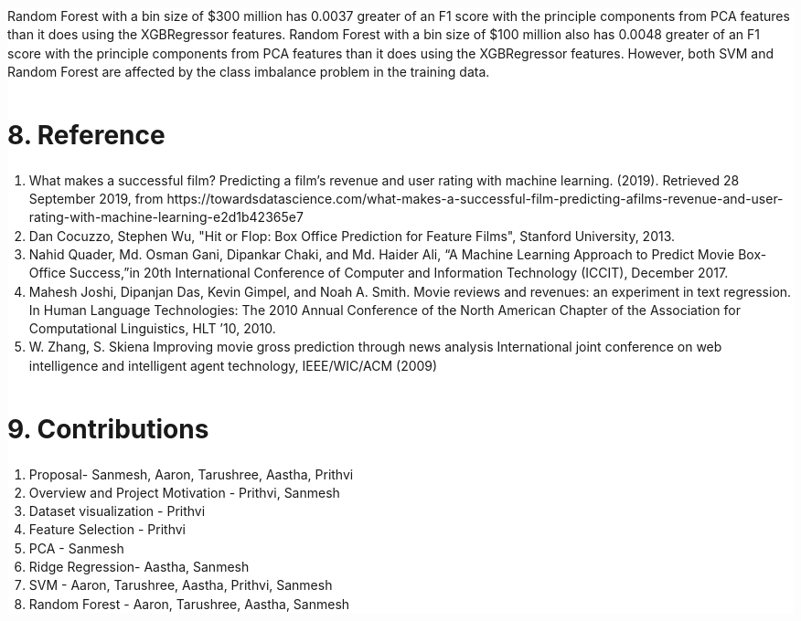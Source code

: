 
Random Forest with a bin size of $300 million has 0.0037 greater of an F1 score with the principle components from PCA features than it does using the XGBRegressor features. Random Forest with a bin size of $100 million also has 0.0048 greater of an F1 score with the principle components from PCA features than it does using the XGBRegressor features. However, both SVM and Random Forest are affected by the class imbalance problem in the training data.
  
# 8. Reference
<ol>
<li>What makes a successful film? Predicting a film’s revenue and user rating with machine learning. (2019). Retrieved 28 September 2019, from https://towardsdatascience.com/what-makes-a-successful-film-predicting-afilms-revenue-and-user-rating-with-machine-learning-e2d1b42365e7</li>
<li>Dan Cocuzzo, Stephen Wu, "Hit or Flop: Box Office Prediction for Feature Films", Stanford University, 2013.</li>
<li>Nahid Quader, Md. Osman Gani, Dipankar Chaki, and Md. Haider Ali, “A Machine Learning Approach to Predict Movie Box-Office Success,”in 20th International Conference of Computer and Information Technology (ICCIT), December 2017.</li>
<li>Mahesh Joshi, Dipanjan Das, Kevin Gimpel, and Noah A. Smith. Movie reviews and revenues: an experiment in text regression. In Human Language Technologies: The 2010 Annual Conference of the North American Chapter of the Association for Computational Linguistics, HLT ’10, 2010.</li>
<li>W. Zhang, S. Skiena Improving movie gross prediction through news analysis International joint conference on web intelligence and intelligent agent technology, IEEE/WIC/ACM (2009)</li>
</ol>

# 9. Contributions

<ol>
<li>Proposal- Sanmesh, Aaron, Tarushree, Aastha, Prithvi</li>
<li>Overview and Project Motivation - Prithvi, Sanmesh</li>
<li>Dataset visualization - Prithvi</li>
<li>Feature Selection - Prithvi</li>
<li>PCA -  Sanmesh</li>
<li>Ridge Regression- Aastha, Sanmesh</li>
<li>SVM - Aaron, Tarushree, Aastha, Prithvi, Sanmesh</li>
<li>Random Forest - Aaron, Tarushree, Aastha, Sanmesh</li>
</ol>